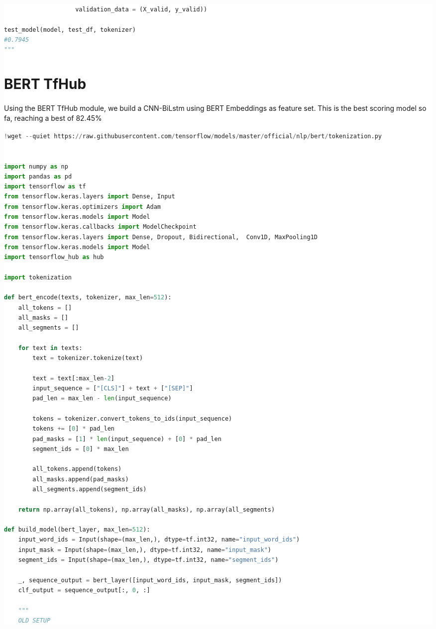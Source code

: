 ```python
                    validation_data = (X_valid, y_valid))

test_model(model, test_df, tokenizer)
#0.7945
"""
```

# BERT TfHub
Using the BERT TfHub module, we build a CNN-BiLstm using BERT Embeddings as feature set. 
This is the best scoring model so fa, reaching a best of 82.45%


```python
!wget --quiet https://raw.githubusercontent.com/tensorflow/models/master/official/nlp/bert/tokenization.py


import numpy as np
import pandas as pd
import tensorflow as tf
from tensorflow.keras.layers import Dense, Input
from tensorflow.keras.optimizers import Adam
from tensorflow.keras.models import Model
from tensorflow.keras.callbacks import ModelCheckpoint
from tensorflow.keras.layers import Dense, Dropout, Bidirectional,  Conv1D, MaxPooling1D
from tensorflow.keras.models import Model
import tensorflow_hub as hub

import tokenization

def bert_encode(texts, tokenizer, max_len=512):
    all_tokens = []
    all_masks = []
    all_segments = []
    
    for text in texts:
        text = tokenizer.tokenize(text)
            
        text = text[:max_len-2]
        input_sequence = ["[CLS]"] + text + ["[SEP]"]
        pad_len = max_len - len(input_sequence)
        
        tokens = tokenizer.convert_tokens_to_ids(input_sequence)
        tokens += [0] * pad_len
        pad_masks = [1] * len(input_sequence) + [0] * pad_len
        segment_ids = [0] * max_len
        
        all_tokens.append(tokens)
        all_masks.append(pad_masks)
        all_segments.append(segment_ids)
    
    return np.array(all_tokens), np.array(all_masks), np.array(all_segments)

def build_model(bert_layer, max_len=512):
    input_word_ids = Input(shape=(max_len,), dtype=tf.int32, name="input_word_ids")
    input_mask = Input(shape=(max_len,), dtype=tf.int32, name="input_mask")
    segment_ids = Input(shape=(max_len,), dtype=tf.int32, name="segment_ids")

    _, sequence_output = bert_layer([input_word_ids, input_mask, segment_ids])
    clf_output = sequence_output[:, 0, :]
    
    """
    OLD SETUP
```